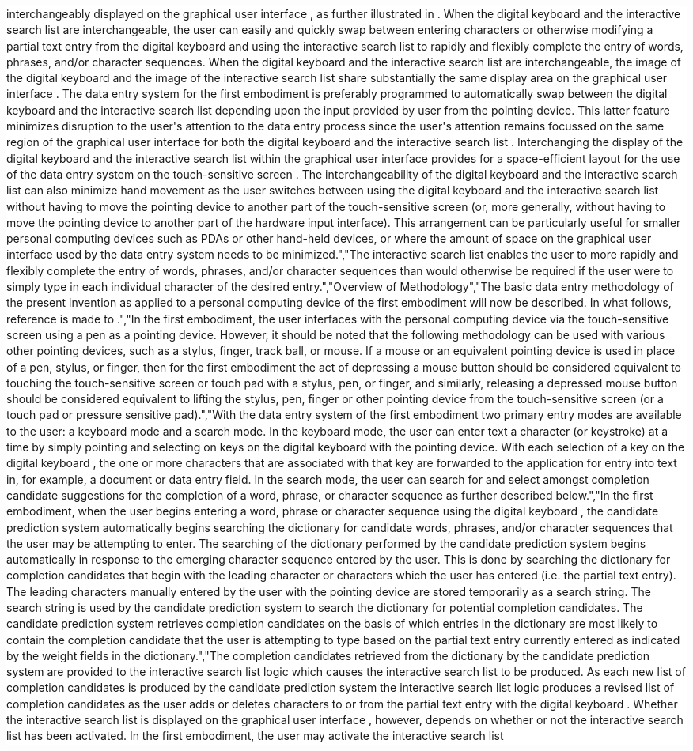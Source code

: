 interchangeably displayed on the graphical user interface , as further illustrated in . When the digital keyboard  and the interactive search list  are interchangeable, the user can easily and quickly swap between entering characters or otherwise modifying a partial text entry from the digital keyboard  and using the interactive search list  to rapidly and flexibly complete the entry of words, phrases, and\/or character sequences. When the digital keyboard  and the interactive search list are interchangeable, the image of the digital keyboard  and the image of the interactive search list  share substantially the same display area on the graphical user interface . The data entry system  for the first embodiment is preferably programmed to automatically swap between the digital keyboard  and the interactive search list  depending upon the input provided by user from the pointing device. This latter feature minimizes disruption to the user's attention to the data entry process since the user's attention remains focussed on the same region of the graphical user interface  for both the digital keyboard  and the interactive search list . Interchanging the display of the digital keyboard  and the interactive search list  within the graphical user interface  provides for a space-efficient layout for the use of the data entry system  on the touch-sensitive screen . The interchangeability of the digital keyboard  and the interactive search list  can also minimize hand movement as the user switches between using the digital keyboard  and the interactive search list  without having to move the pointing device to another part of the touch-sensitive screen  (or, more generally, without having to move the pointing device to another part of the hardware input interface). This arrangement can be particularly useful for smaller personal computing devices such as PDAs or other hand-held devices, or where the amount of space on the graphical user interface  used by the data entry system  needs to be minimized.","The interactive search list  enables the user to more rapidly and flexibly complete the entry of words, phrases, and\/or character sequences than would otherwise be required if the user were to simply type in each individual character of the desired entry.","Overview of Methodology","The basic data entry methodology of the present invention as applied to a personal computing device  of the first embodiment will now be described. In what follows, reference is made to .","In the first embodiment, the user interfaces with the personal computing device  via the touch-sensitive screen  using a pen as a pointing device. However, it should be noted that the following methodology can be used with various other pointing devices, such as a stylus, finger, track ball, or mouse. If a mouse or an equivalent pointing device is used in place of a pen, stylus, or finger, then for the first embodiment the act of depressing a mouse button should be considered equivalent to touching the touch-sensitive screen  or touch pad with a stylus, pen, or finger, and similarly, releasing a depressed mouse button should be considered equivalent to lifting the stylus, pen, finger or other pointing device from the touch-sensitive screen  (or a touch pad or pressure sensitive pad).","With the data entry system  of the first embodiment two primary entry modes are available to the user: a keyboard mode and a search mode. In the keyboard mode, the user can enter text a character (or keystroke) at a time by simply pointing and selecting on keys on the digital keyboard  with the pointing device. With each selection of a key on the digital keyboard , the one or more characters that are associated with that key are forwarded to the application  for entry into text in, for example, a document or data entry field. In the search mode, the user can search for and select amongst completion candidate suggestions for the completion of a word, phrase, or character sequence as further described below.","In the first embodiment, when the user begins entering a word, phrase or character sequence using the digital keyboard , the candidate prediction system  automatically begins searching the dictionary  for candidate words, phrases, and\/or character sequences that the user may be attempting to enter. The searching of the dictionary  performed by the candidate prediction system  begins automatically in response to the emerging character sequence entered by the user. This is done by searching the dictionary  for completion candidates that begin with the leading character or characters which the user has entered (i.e. the partial text entry). The leading characters manually entered by the user with the pointing device are stored temporarily as a search string. The search string is used by the candidate prediction system  to search the dictionary  for potential completion candidates. The candidate prediction system  retrieves completion candidates on the basis of which entries in the dictionary  are most likely to contain the completion candidate that the user is attempting to type based on the partial text entry currently entered as indicated by the weight fields in the dictionary.","The completion candidates retrieved from the dictionary  by the candidate prediction system  are provided to the interactive search list logic which causes the interactive search list  to be produced. As each new list of completion candidates is produced by the candidate prediction system  the interactive search list logic produces a revised list of completion candidates as the user adds or deletes characters to or from the partial text entry with the digital keyboard . Whether the interactive search list  is displayed on the graphical user interface , however, depends on whether or not the interactive search list  has been activated. In the first embodiment, the user may activate the interactive search list